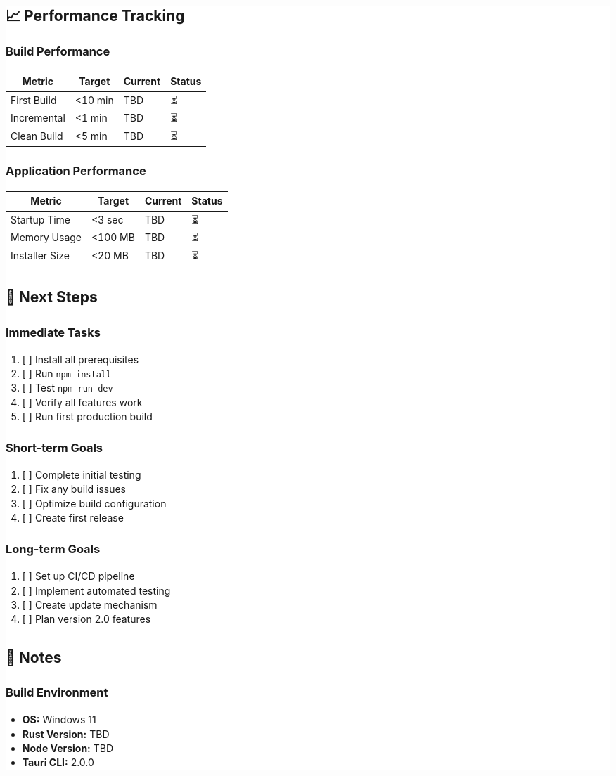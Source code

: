 ## 📈 Performance Tracking

### Build Performance
| Metric | Target | Current | Status |
|--------|--------|---------|--------|
| First Build | <10 min | TBD | ⏳ |
| Incremental | <1 min | TBD | ⏳ |
| Clean Build | <5 min | TBD | ⏳ |

### Application Performance
| Metric | Target | Current | Status |
|--------|--------|---------|--------|
| Startup Time | <3 sec | TBD | ⏳ |
| Memory Usage | <100 MB | TBD | ⏳ |
| Installer Size | <20 MB | TBD | ⏳ |

## 🎯 Next Steps

### Immediate Tasks
1. [ ] Install all prerequisites
2. [ ] Run `npm install`
3. [ ] Test `npm run dev`
4. [ ] Verify all features work
5. [ ] Run first production build

### Short-term Goals
1. [ ] Complete initial testing
2. [ ] Fix any build issues
3. [ ] Optimize build configuration
4. [ ] Create first release

### Long-term Goals
1. [ ] Set up CI/CD pipeline
2. [ ] Implement automated testing
3. [ ] Create update mechanism
4. [ ] Plan version 2.0 features

## 📝 Notes

### Build Environment
- **OS:** Windows 11
- **Rust Version:** TBD
- **Node Version:** TBD
- **Tauri CLI:** 2.0.0
